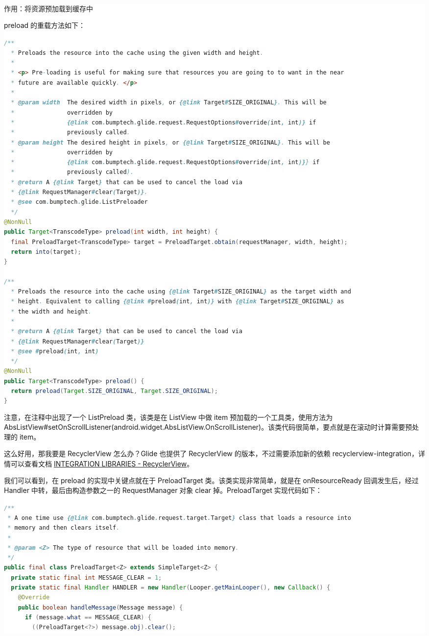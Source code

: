 作用：将资源预加载到缓存中

preload 的重载方法如下：

```java
/**
  * Preloads the resource into the cache using the given width and height.
  *
  * <p> Pre-loading is useful for making sure that resources you are going to to want in the near
  * future are available quickly. </p>
  *
  * @param width  The desired width in pixels, or {@link Target#SIZE_ORIGINAL}. This will be
  *               overridden by
  *               {@link com.bumptech.glide.request.RequestOptions#override(int, int)} if
  *               previously called.
  * @param height The desired height in pixels, or {@link Target#SIZE_ORIGINAL}. This will be
  *               overridden by
  *               {@link com.bumptech.glide.request.RequestOptions#override(int, int)}} if
  *               previously called).
  * @return A {@link Target} that can be used to cancel the load via
  * {@link RequestManager#clear(Target)}.
  * @see com.bumptech.glide.ListPreloader
  */
@NonNull
public Target<TranscodeType> preload(int width, int height) {
  final PreloadTarget<TranscodeType> target = PreloadTarget.obtain(requestManager, width, height);
  return into(target);
}

/**
  * Preloads the resource into the cache using {@link Target#SIZE_ORIGINAL} as the target width and
  * height. Equivalent to calling {@link #preload(int, int)} with {@link Target#SIZE_ORIGINAL} as
  * the width and height.
  *
  * @return A {@link Target} that can be used to cancel the load via
  * {@link RequestManager#clear(Target)}
  * @see #preload(int, int)
  */
@NonNull
public Target<TranscodeType> preload() {
  return preload(Target.SIZE_ORIGINAL, Target.SIZE_ORIGINAL);
}
```

注意，在注释中出现了一个 ListPreload 类，该类是在 ListView 中做 item 预加载的一个工具类，使用方法为 AbsListView#setOnScrollListener(android.widget.AbsListView.OnScrollListener)。该类代码很简单，要点就是在滚动时计算需要预处理的 item。

这么好用，那我要是 RecyclerView 怎么办？Glide 也提供了 RecyclerView 的版本，不过需要添加新的依赖 recyclerview-integration，详情可以查看文档 [INTEGRATION LIBRARIES - RecyclerView](http://bumptech.github.io/glide/int/recyclerview.html)。

我们可以看到，在 preload 的实现中关键点就在于 PreloadTarget 类。该类实现非常简单，就是在 onResourceReady 回调发生后，经过 Handler 中转，最后由构造参数之一的 RequestManager 对象 clear 掉。PreloadTarget 实现代码如下：

```java
/**
 * A one time use {@link com.bumptech.glide.request.target.Target} class that loads a resource into
 * memory and then clears itself.
 *
 * @param <Z> The type of resource that will be loaded into memory.
 */
public final class PreloadTarget<Z> extends SimpleTarget<Z> {
  private static final int MESSAGE_CLEAR = 1;
  private static final Handler HANDLER = new Handler(Looper.getMainLooper(), new Callback() {
    @Override
    public boolean handleMessage(Message message) {
      if (message.what == MESSAGE_CLEAR) {
        ((PreloadTarget<?>) message.obj).clear();
```